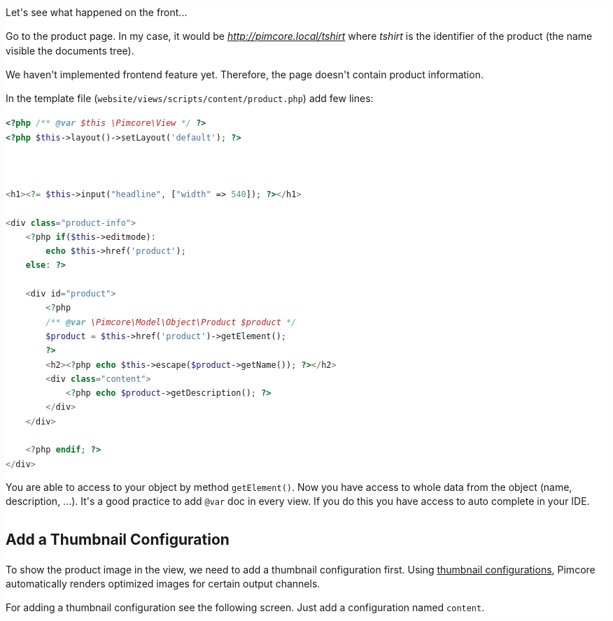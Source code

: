 Let's see what happened on the front... 

Go to the product page. In my case, it would be *http://pimcore.local/tshirt* where *tshirt* is the identifier of the product (the name visible the documents tree).

We haven't implemented frontend feature yet. Therefore, the page doesn't contain product information.

In the template file (`website/views/scripts/content/product.php`) add few lines:

```php
<?php /** @var $this \Pimcore\View */ ?>
<?php $this->layout()->setLayout('default'); ?>



<h1><?= $this->input("headline", ["width" => 540]); ?></h1>

<div class="product-info">
    <?php if($this->editmode):
        echo $this->href('product');
    else: ?>

    <div id="product">
        <?php
        /** @var \Pimcore\Model\Object\Product $product */
        $product = $this->href('product')->getElement();
        ?>
        <h2><?php echo $this->escape($product->getName()); ?></h2>
        <div class="content">
            <?php echo $product->getDescription(); ?>
        </div>
    </div>

    <?php endif; ?>
</div>

```

You are able to access to your object by method `getElement()`.
Now you have access to whole data from the object (name, description, ...).
It's a good practice to add `@var` doc in every view. If you do this you have access to auto complete in your IDE.


## Add a Thumbnail Configuration
To show the product image in the view, we need to add a thumbnail configuration first. Using [thumbnail configurations](../04_Assets/03_Working_with_Thumbnails/01_Image_Thumbnails.md),
Pimcore automatically renders optimized images for certain output channels. 

For adding a thumbnail configuration see the following screen. Just add a configuration named `content`. 